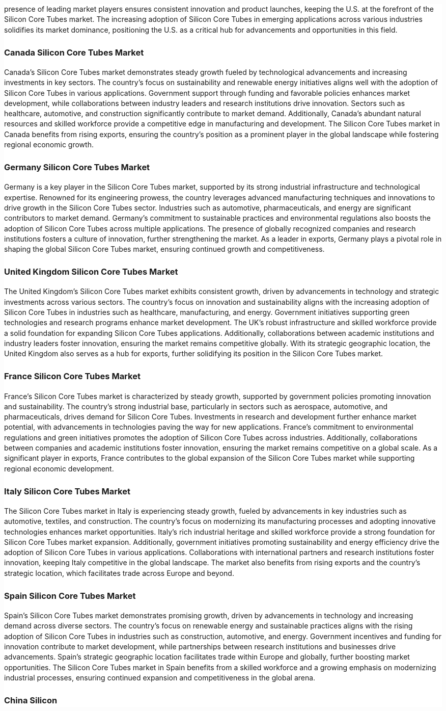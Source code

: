 presence of leading market players ensures consistent innovation and product launches, keeping the U.S. at the forefront of the Silicon Core Tubes market. The increasing adoption of Silicon Core Tubes in emerging applications across various industries solidifies its market dominance, positioning the U.S. as a critical hub for advancements and opportunities in this field.</p><h3>Canada Silicon Core Tubes Market</h3><p>Canada&rsquo;s Silicon Core Tubes market demonstrates steady growth fueled by technological advancements and increasing investments in key sectors. The country&rsquo;s focus on sustainability and renewable energy initiatives aligns well with the adoption of Silicon Core Tubes in various applications. Government support through funding and favorable policies enhances market development, while collaborations between industry leaders and research institutions drive innovation. Sectors such as healthcare, automotive, and construction significantly contribute to market demand. Additionally, Canada&rsquo;s abundant natural resources and skilled workforce provide a competitive edge in manufacturing and development. The Silicon Core Tubes market in Canada benefits from rising exports, ensuring the country&rsquo;s position as a prominent player in the global landscape while fostering regional economic growth.</p><h3>Germany Silicon Core Tubes Market</h3><p>Germany is a key player in the Silicon Core Tubes market, supported by its strong industrial infrastructure and technological expertise. Renowned for its engineering prowess, the country leverages advanced manufacturing techniques and innovations to drive growth in the Silicon Core Tubes sector. Industries such as automotive, pharmaceuticals, and energy are significant contributors to market demand. Germany&rsquo;s commitment to sustainable practices and environmental regulations also boosts the adoption of Silicon Core Tubes across multiple applications. The presence of globally recognized companies and research institutions fosters a culture of innovation, further strengthening the market. As a leader in exports, Germany plays a pivotal role in shaping the global Silicon Core Tubes market, ensuring continued growth and competitiveness.</p><h3>United Kingdom Silicon Core Tubes Market</h3><p>The United Kingdom&rsquo;s Silicon Core Tubes market exhibits consistent growth, driven by advancements in technology and strategic investments across various sectors. The country&rsquo;s focus on innovation and sustainability aligns with the increasing adoption of Silicon Core Tubes in industries such as healthcare, manufacturing, and energy. Government initiatives supporting green technologies and research programs enhance market development. The UK&rsquo;s robust infrastructure and skilled workforce provide a solid foundation for expanding Silicon Core Tubes applications. Additionally, collaborations between academic institutions and industry leaders foster innovation, ensuring the market remains competitive globally. With its strategic geographic location, the United Kingdom also serves as a hub for exports, further solidifying its position in the Silicon Core Tubes market.</p><h3>France Silicon Core Tubes Market</h3><p>France&rsquo;s Silicon Core Tubes market is characterized by steady growth, supported by government policies promoting innovation and sustainability. The country&rsquo;s strong industrial base, particularly in sectors such as aerospace, automotive, and pharmaceuticals, drives demand for Silicon Core Tubes. Investments in research and development further enhance market potential, with advancements in technologies paving the way for new applications. France&rsquo;s commitment to environmental regulations and green initiatives promotes the adoption of Silicon Core Tubes across industries. Additionally, collaborations between companies and academic institutions foster innovation, ensuring the market remains competitive on a global scale. As a significant player in exports, France contributes to the global expansion of the Silicon Core Tubes market while supporting regional economic development.</p><h3>Italy Silicon Core Tubes Market</h3><p>The Silicon Core Tubes market in Italy is experiencing steady growth, fueled by advancements in key industries such as automotive, textiles, and construction. The country&rsquo;s focus on modernizing its manufacturing processes and adopting innovative technologies enhances market opportunities. Italy&rsquo;s rich industrial heritage and skilled workforce provide a strong foundation for Silicon Core Tubes market expansion. Additionally, government initiatives promoting sustainability and energy efficiency drive the adoption of Silicon Core Tubes in various applications. Collaborations with international partners and research institutions foster innovation, keeping Italy competitive in the global landscape. The market also benefits from rising exports and the country&rsquo;s strategic location, which facilitates trade across Europe and beyond.</p><h3>Spain Silicon Core Tubes Market</h3><p>Spain&rsquo;s Silicon Core Tubes market demonstrates promising growth, driven by advancements in technology and increasing demand across diverse sectors. The country&rsquo;s focus on renewable energy and sustainable practices aligns with the rising adoption of Silicon Core Tubes in industries such as construction, automotive, and energy. Government incentives and funding for innovation contribute to market development, while partnerships between research institutions and businesses drive advancements. Spain&rsquo;s strategic geographic location facilitates trade within Europe and globally, further boosting market opportunities. The Silicon Core Tubes market in Spain benefits from a skilled workforce and a growing emphasis on modernizing industrial processes, ensuring continued expansion and competitiveness in the global arena.</p><h3>China Silicon